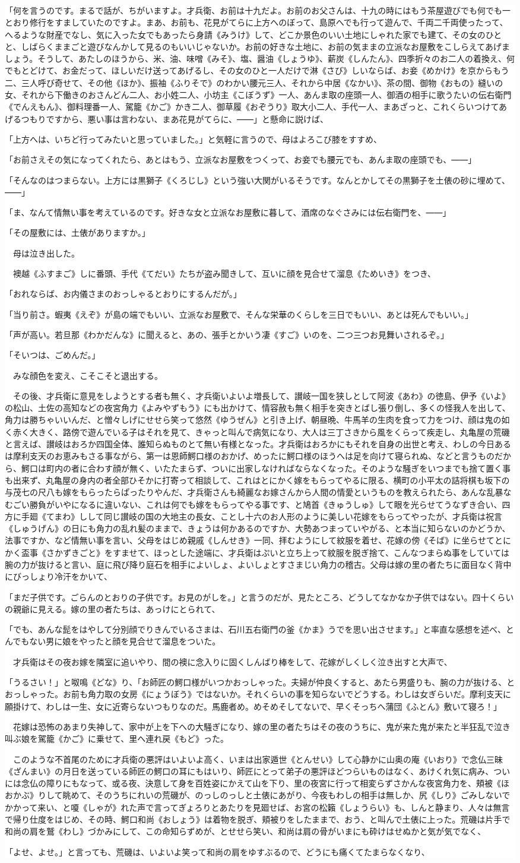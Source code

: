 「何を言うのです。まるで話が、ちがいますよ。才兵衛、お前は十九だよ。お前のお父さんは、十九の時にはもう茶屋遊びでも何でも一とおり修行をすましていたのですよ。まあ、お前も、花見がてらに上方へのぼって、島原へでも行って遊んで、千両二千両使ったって、へるような財産でなし、気に入った女でもあったら身請《みうけ》して、どこか景色のいい土地にしゃれた家でも建て、その女のひとと、しばらくままごと遊びなんかして見るのもいいじゃないか。お前の好きな土地に、お前の気ままの立派なお屋敷をこしらえてあげましょう。そうして、あたしのほうから、米、油、味噌《みそ》、塩、醤油《しょうゆ》、薪炭《しんたん》、四季折々のお二人の着換え、何でもとどけて、お金だって、ほしいだけ送ってあげるし、その女のひと一人だけで淋《さび》しいならば、お妾《めかけ》を京からもう二、三人呼び奇せて、その他《ほか》、振袖《ふりそで》のわかい腰元三人、それから中居《なかい》、茶の間、御物《おもの》縫いの女、それから下働きのおさんどん二人、お小姓二人、小坊主《こぼうず》一人、あんま取の座頭一人、御酒の相手に歌うたいの伝右衛門《でんえもん》、御料理番一人、駕籠《かご》かき二人、御草履《おぞうり》取大小二人、手代一人、まあざっと、これくらいつけてあげるつもりですから、悪い事は言わない、まあ花見がてらに、――」と懸命に説けば、

「上方へは、いちど行ってみたいと思っていました。」と気軽に言うので、母はよろこび膝をすすめ、

「お前さえその気になってくれたら、あとはもう、立派なお屋敷をつくって、お妾でも腰元でも、あんま取の座頭でも、――」

「そんなのはつまらない。上方には黒獅子《くろじし》という強い大関がいるそうです。なんとかしてその黒獅子を土俵の砂に埋めて、――」

「ま、なんて情無い事を考えているのです。好きな女と立派なお屋敷に暮して、酒席のなぐさみには伝右衛門を、――」

「その屋敷には、土俵がありますか。」

　母は泣き出した。

　襖越《ふすまご》しに番頭、手代《てだい》たちが盗み聞きして、互いに顔を見合せて溜息《ためいき》をつき、

「おれならば、お内儀さまのおっしゃるとおりにするんだが。」

「当り前さ。蝦夷《えぞ》が島の端でもいい、立派なお屋敷で、そんな栄華のくらしを三日でもいい、あとは死んでもいい。」

「声が高い。若旦那《わかだんな》に聞えると、あの、張手とかいう凄《すご》いのを、二つ三つお見舞いされるぞ。」

「そいつは、ごめんだ。」

　みな顔色を変え、こそこそと退出する。

　その後、才兵衛に意見をしようとする者も無く、才兵衛いよいよ増長して、讃岐一国を狭しとして阿波《あわ》の徳島、伊予《いよ》の松山、土佐の高知などの夜宮角力《よみやずもう》にも出かけて、情容赦も無く相手を突きとばし張り倒し、多くの怪我人を出して、角力は勝ちゃいいんだ、と憎々しげにせせら笑って悠然《ゆうぜん》と引き上げ、朝昼晩、牛馬羊の生肉を食って力をつけ、顔は鬼の如く赤く大きく、路傍で遊んでいる子はそれを見て、きゃっと叫んで病気になり、大人は三丁さきから風をくらって疾走し、丸亀屋の荒磯と言えば、讃岐はおろか四国全体、誰知らぬものとて無い有様となった。才兵衛はおろかにもそれを自身の出世と考え、わしの今日あるは摩利支天のお恵みもさる事ながら、第一は恩師鰐口様のおかげ、めったに鰐口様のほうへは足を向けて寝られぬ、などと言うものだから、鰐口は町内の者に合わす顔が無く、いたたまらず、ついに出家しなければならなくなった。そのような騒ぎをいつまでも捨て置く事も出来ず、丸亀屋の身内の者全部ひそかに打寄って相談して、これはとにかく嫁をもらってやるに限る、横町の小平太の詰将棋も坂下の与茂七の尺八も嫁をもらったらぱったりやんだ、才兵衛さんも綺麗なお嫁さんから人間の情愛というものを教えられたら、あんな乱暴なむごい勝負がいやになるに違いない、これは何でも嫁をもらってやる事です、と鳩首《きゅうしゅ》して眼を光らせてうなずき合い、四方に手廻《てまわ》しして同じ讃岐の国の大地主の長女、ことし十六のお人形のように美しい花嫁をもらってやったが、才兵衛は祝言《しゅうげん》の日にも角力の乱れ髪のままで、きょうは何かあるのですか、大勢あつまっていやがる、と本当に知らないのかどうか、法事ですか、など情無い事を言い、父母をはじめ親戚《しんせき》一同、拝むようにして紋服を着せ、花嫁の傍《そば》に坐らせてとにかく盃事《さかずきごと》をすませて、ほっとした途端に、才兵衛はぷいと立ち上って紋服を脱ぎ捨て、こんなつまらぬ事をしていては腕の力が抜けると言い、庭に飛び降り庭石を相手によいしょ、よいしょとすさまじい角力の稽古。父母は嫁の里の者たちに面目なく背中にびっしょり冷汗をかいて、

「まだ子供です。ごらんのとおりの子供です。お見のがしを。」と言うのだが、見たところ、どうしてなかなか子供ではない。四十くらいの親爺に見える。嫁の里の者たちは、あっけにとられて、

「でも、あんな髭をはやして分別顔でりきんでいるさまは、石川五右衛門の釜《かま》うでを思い出させます。」と率直な感想を述べ、とんでもない男に娘をやったと顔を見合せて溜息をついた。

　才兵衛はその夜お嫁を隣室に追いやり、間の襖に念入りに固くしんばり棒をして、花嫁がしくしく泣き出すと大声で、

「うるさい！」と呶鳴《どな》り、「お師匠の鰐口様がいつかおっしゃった。夫婦が仲良くすると、あたら男盛りも、腕の力が抜ける、とおっしゃった。お前も角力取の女房《にょうぼう》ではないか。それくらいの事を知らないでどうする。わしは女ぎらいだ。摩利支天に願掛けて、わしは一生、女に近寄らないつもりなのだ。馬鹿者め。めそめそしてないで、早くそっちへ蒲団《ふとん》敷いて寝ろ！」

　花嫁は恐怖のあまり失神して、家中が上を下への大騒ぎになり、嫁の里の者たちはその夜のうちに、鬼が来た鬼が来たと半狂乱で泣き叫ぶ娘を駕籠《かご》に乗せて、里へ連れ戻《もど》った。

　このような不首尾のために才兵衛の悪評はいよいよ高く、いまは出家遁世《とんせい》して心静かに山奥の庵《いおり》で念仏三昧《ざんまい》の月日を送っている師匠の鰐口の耳にもはいり、師匠にとって弟子の悪評ほどつらいものはなく、あけくれ気に病み、ついには念仏の障りにもなって、或る夜、決意して身を百姓姿にかえて山を下り、里の夜宮に行って相変らずさかんな夜宮角力を、頬被《ほおかぶ》りして眺めて、そのうちにれいの荒磯が、のっしのっしと土俵にあがり、今夜もわしの相手は無しか、尻《しり》ごみしないでかかって来い、と嗄《しゃが》れた声で言ってぎょろりとあたりを見廻せば、お宮の松籟《しょうらい》も、しんと静まり、人々は無言で帰り仕度をはじめ、その時、鰐口和尚《おしょう》は着物を脱ぎ、頬被りをしたままで、おう、と叫んで土俵に上った。荒磯は片手で和尚の肩を鷲《わし》づかみにして、この命知らずめが、とせせら笑い、和尚は肩の骨がいまにも砕けはせぬかと気が気でなく、

「よせ、よせ。」と言っても、荒磯は、いよいよ笑って和尚の肩をゆすぶるので、どうにも痛くてたまらなくなり、
